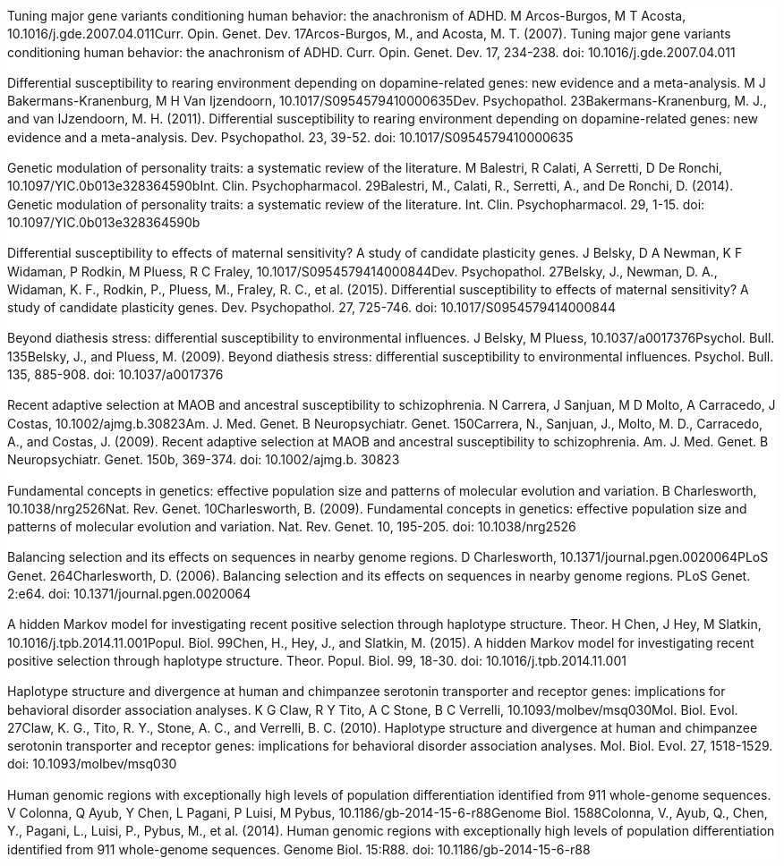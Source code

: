 Tuning major gene variants conditioning human behavior: the anachronism of ADHD. M Arcos-Burgos, M T Acosta, 10.1016/j.gde.2007.04.011Curr. Opin. Genet. Dev. 17Arcos-Burgos, M., and Acosta, M. T. (2007). Tuning major gene variants conditioning human behavior: the anachronism of ADHD. Curr. Opin. Genet. Dev. 17, 234-238. doi: 10.1016/j.gde.2007.04.011

Differential susceptibility to rearing environment depending on dopamine-related genes: new evidence and a meta-analysis. M J Bakermans-Kranenburg, M H Van Ijzendoorn, 10.1017/S0954579410000635Dev. Psychopathol. 23Bakermans-Kranenburg, M. J., and van IJzendoorn, M. H. (2011). Differential susceptibility to rearing environment depending on dopamine-related genes: new evidence and a meta-analysis. Dev. Psychopathol. 23, 39-52. doi: 10.1017/S0954579410000635

Genetic modulation of personality traits: a systematic review of the literature. M Balestri, R Calati, A Serretti, D De Ronchi, 10.1097/YIC.0b013e328364590bInt. Clin. Psychopharmacol. 29Balestri, M., Calati, R., Serretti, A., and De Ronchi, D. (2014). Genetic modulation of personality traits: a systematic review of the literature. Int. Clin. Psychopharmacol. 29, 1-15. doi: 10.1097/YIC.0b013e328364590b

Differential susceptibility to effects of maternal sensitivity? A study of candidate plasticity genes. J Belsky, D A Newman, K F Widaman, P Rodkin, M Pluess, R C Fraley, 10.1017/S0954579414000844Dev. Psychopathol. 27Belsky, J., Newman, D. A., Widaman, K. F., Rodkin, P., Pluess, M., Fraley, R. C., et al. (2015). Differential susceptibility to effects of maternal sensitivity? A study of candidate plasticity genes. Dev. Psychopathol. 27, 725-746. doi: 10.1017/S0954579414000844

Beyond diathesis stress: differential susceptibility to environmental influences. J Belsky, M Pluess, 10.1037/a0017376Psychol. Bull. 135Belsky, J., and Pluess, M. (2009). Beyond diathesis stress: differential susceptibility to environmental influences. Psychol. Bull. 135, 885-908. doi: 10.1037/a0017376

Recent adaptive selection at MAOB and ancestral susceptibility to schizophrenia. N Carrera, J Sanjuan, M D Molto, A Carracedo, J Costas, 10.1002/ajmg.b.30823Am. J. Med. Genet. B Neuropsychiatr. Genet. 150Carrera, N., Sanjuan, J., Molto, M. D., Carracedo, A., and Costas, J. (2009). Recent adaptive selection at MAOB and ancestral susceptibility to schizophrenia. Am. J. Med. Genet. B Neuropsychiatr. Genet. 150b, 369-374. doi: 10.1002/ajmg.b. 30823

Fundamental concepts in genetics: effective population size and patterns of molecular evolution and variation. B Charlesworth, 10.1038/nrg2526Nat. Rev. Genet. 10Charlesworth, B. (2009). Fundamental concepts in genetics: effective population size and patterns of molecular evolution and variation. Nat. Rev. Genet. 10, 195-205. doi: 10.1038/nrg2526

Balancing selection and its effects on sequences in nearby genome regions. D Charlesworth, 10.1371/journal.pgen.0020064PLoS Genet. 264Charlesworth, D. (2006). Balancing selection and its effects on sequences in nearby genome regions. PLoS Genet. 2:e64. doi: 10.1371/journal.pgen.0020064

A hidden Markov model for investigating recent positive selection through haplotype structure. Theor. H Chen, J Hey, M Slatkin, 10.1016/j.tpb.2014.11.001Popul. Biol. 99Chen, H., Hey, J., and Slatkin, M. (2015). A hidden Markov model for investigating recent positive selection through haplotype structure. Theor. Popul. Biol. 99, 18-30. doi: 10.1016/j.tpb.2014.11.001

Haplotype structure and divergence at human and chimpanzee serotonin transporter and receptor genes: implications for behavioral disorder association analyses. K G Claw, R Y Tito, A C Stone, B C Verrelli, 10.1093/molbev/msq030Mol. Biol. Evol. 27Claw, K. G., Tito, R. Y., Stone, A. C., and Verrelli, B. C. (2010). Haplotype structure and divergence at human and chimpanzee serotonin transporter and receptor genes: implications for behavioral disorder association analyses. Mol. Biol. Evol. 27, 1518-1529. doi: 10.1093/molbev/msq030

Human genomic regions with exceptionally high levels of population differentiation identified from 911 whole-genome sequences. V Colonna, Q Ayub, Y Chen, L Pagani, P Luisi, M Pybus, 10.1186/gb-2014-15-6-r88Genome Biol. 1588Colonna, V., Ayub, Q., Chen, Y., Pagani, L., Luisi, P., Pybus, M., et al. (2014). Human genomic regions with exceptionally high levels of population differentiation identified from 911 whole-genome sequences. Genome Biol. 15:R88. doi: 10.1186/gb-2014-15-6-r88
